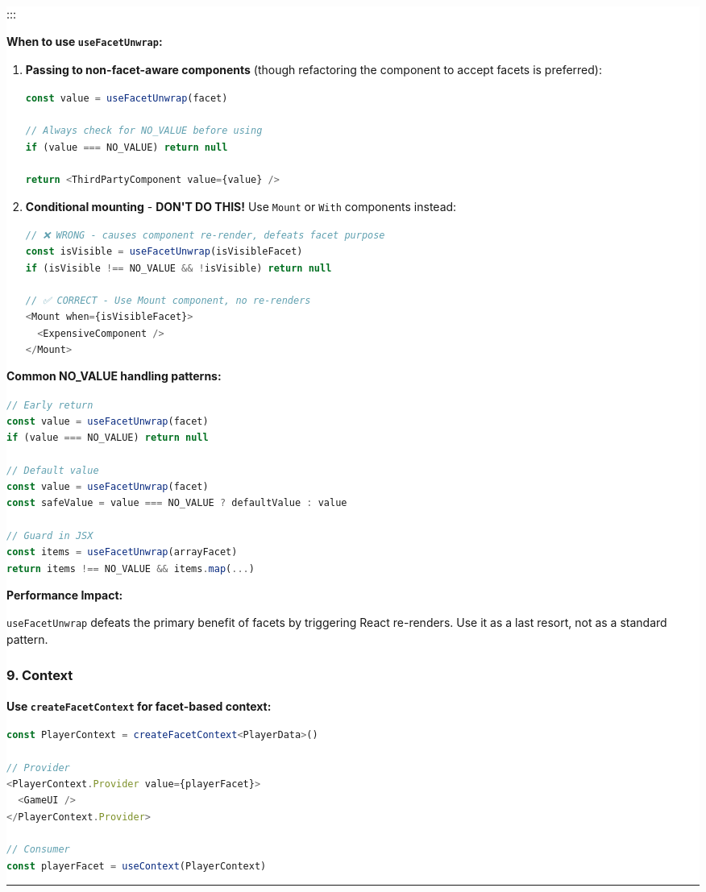 :::

**When to use `useFacetUnwrap`:**

1. **Passing to non-facet-aware components** (though refactoring the component to accept facets is preferred):

   ```typescript
   const value = useFacetUnwrap(facet)

   // Always check for NO_VALUE before using
   if (value === NO_VALUE) return null

   return <ThirdPartyComponent value={value} />
   ```

2. **Conditional mounting** - **DON'T DO THIS!** Use `Mount` or `With` components instead:

   ```typescript
   // ❌ WRONG - causes component re-render, defeats facet purpose
   const isVisible = useFacetUnwrap(isVisibleFacet)
   if (isVisible !== NO_VALUE && !isVisible) return null

   // ✅ CORRECT - Use Mount component, no re-renders
   <Mount when={isVisibleFacet}>
     <ExpensiveComponent />
   </Mount>
   ```

**Common NO_VALUE handling patterns:**

```typescript
// Early return
const value = useFacetUnwrap(facet)
if (value === NO_VALUE) return null

// Default value
const value = useFacetUnwrap(facet)
const safeValue = value === NO_VALUE ? defaultValue : value

// Guard in JSX
const items = useFacetUnwrap(arrayFacet)
return items !== NO_VALUE && items.map(...)
```

**Performance Impact:**

`useFacetUnwrap` defeats the primary benefit of facets by triggering React re-renders. Use it as a last resort, not as a standard pattern.

### 9. Context

**Use `createFacetContext` for facet-based context:**

```typescript
const PlayerContext = createFacetContext<PlayerData>()

// Provider
<PlayerContext.Provider value={playerFacet}>
  <GameUI />
</PlayerContext.Provider>

// Consumer
const playerFacet = useContext(PlayerContext)
```

---
